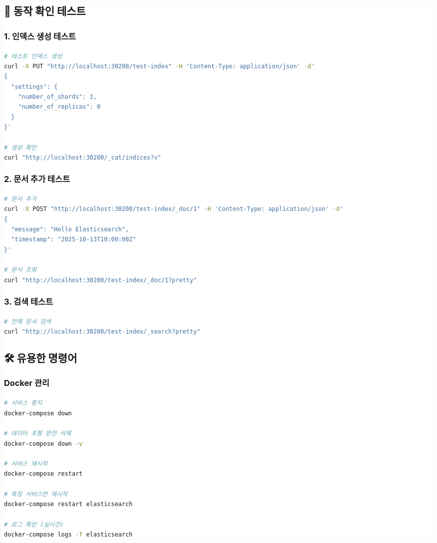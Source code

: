 ## 🧪 동작 확인 테스트

### 1. 인덱스 생성 테스트

```bash
# 테스트 인덱스 생성
curl -X PUT "http://localhost:30200/test-index" -H 'Content-Type: application/json' -d'
{
  "settings": {
    "number_of_shards": 1,
    "number_of_replicas": 0
  }
}'

# 생성 확인
curl "http://localhost:30200/_cat/indices?v"
```

### 2. 문서 추가 테스트

```bash
# 문서 추가
curl -X POST "http://localhost:30200/test-index/_doc/1" -H 'Content-Type: application/json' -d'
{
  "message": "Hello Elasticsearch",
  "timestamp": "2025-10-13T10:00:00Z"
}'

# 문서 조회
curl "http://localhost:30200/test-index/_doc/1?pretty"
```

### 3. 검색 테스트

```bash
# 전체 문서 검색
curl "http://localhost:30200/test-index/_search?pretty"
```

## 🛠️ 유용한 명령어

### Docker 관리

```bash
# 서비스 중지
docker-compose down

# 데이터 포함 완전 삭제
docker-compose down -v

# 서비스 재시작
docker-compose restart

# 특정 서비스만 재시작
docker-compose restart elasticsearch

# 로그 확인 (실시간)
docker-compose logs -f elasticsearch
```
